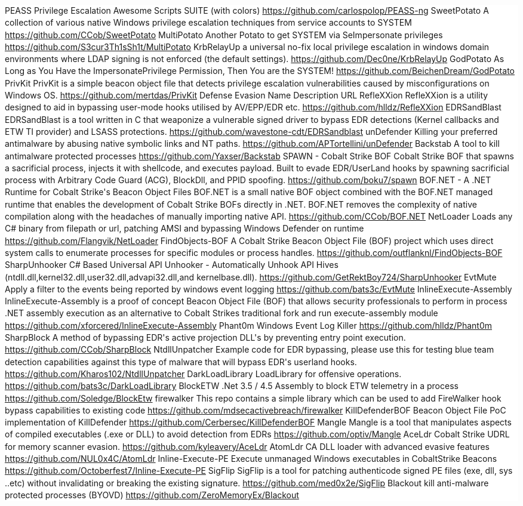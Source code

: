 PEASS	Privilege Escalation Awesome Scripts SUITE (with colors)	https://github.com/carlospolop/PEASS-ng
SweetPotato	A collection of various native Windows privilege escalation techniques from service accounts to SYSTEM	https://github.com/CCob/SweetPotato
MultiPotato	Another Potato to get SYSTEM via SeImpersonate privileges	https://github.com/S3cur3Th1sSh1t/MultiPotato
KrbRelayUp	a universal no-fix local privilege escalation in windows domain environments where LDAP signing is not enforced (the default settings).	https://github.com/Dec0ne/KrbRelayUp
GodPotato	As Long as You Have the ImpersonatePrivilege Permission, Then You are the SYSTEM!	https://github.com/BeichenDream/GodPotato
PrivKit	PrivKit is a simple beacon object file that detects privilege escalation vulnerabilities caused by misconfigurations on Windows OS.	https://github.com/mertdas/PrivKit
Defense Evasion
Name	Description	URL
RefleXXion	RefleXXion is a utility designed to aid in bypassing user-mode hooks utilised by AV/EPP/EDR etc.	https://github.com/hlldz/RefleXXion
EDRSandBlast	EDRSandBlast is a tool written in C that weaponize a vulnerable signed driver to bypass EDR detections (Kernel callbacks and ETW TI provider) and LSASS protections.	https://github.com/wavestone-cdt/EDRSandblast
unDefender	Killing your preferred antimalware by abusing native symbolic links and NT paths.	https://github.com/APTortellini/unDefender
Backstab	A tool to kill antimalware protected processes	https://github.com/Yaxser/Backstab
SPAWN - Cobalt Strike BOF	Cobalt Strike BOF that spawns a sacrificial process, injects it with shellcode, and executes payload. Built to evade EDR/UserLand hooks by spawning sacrificial process with Arbitrary Code Guard (ACG), BlockDll, and PPID spoofing.	https://github.com/boku7/spawn
BOF.NET - A .NET Runtime for Cobalt Strike's Beacon Object Files	BOF.NET is a small native BOF object combined with the BOF.NET managed runtime that enables the development of Cobalt Strike BOFs directly in .NET. BOF.NET removes the complexity of native compilation along with the headaches of manually importing native API.	https://github.com/CCob/BOF.NET
NetLoader	Loads any C# binary from filepath or url, patching AMSI and bypassing Windows Defender on runtime	https://github.com/Flangvik/NetLoader
FindObjects-BOF	A Cobalt Strike Beacon Object File (BOF) project which uses direct system calls to enumerate processes for specific modules or process handles.	https://github.com/outflanknl/FindObjects-BOF
SharpUnhooker	C# Based Universal API Unhooker - Automatically Unhook API Hives (ntdll.dll,kernel32.dll,user32.dll,advapi32.dll,and kernelbase.dll).	https://github.com/GetRektBoy724/SharpUnhooker
EvtMute	Apply a filter to the events being reported by windows event logging	https://github.com/bats3c/EvtMute
InlineExecute-Assembly	InlineExecute-Assembly is a proof of concept Beacon Object File (BOF) that allows security professionals to perform in process .NET assembly execution as an alternative to Cobalt Strikes traditional fork and run execute-assembly module	https://github.com/xforcered/InlineExecute-Assembly
Phant0m	Windows Event Log Killer	https://github.com/hlldz/Phant0m
SharpBlock	A method of bypassing EDR's active projection DLL's by preventing entry point execution.	https://github.com/CCob/SharpBlock
NtdllUnpatcher	Example code for EDR bypassing, please use this for testing blue team detection capabilities against this type of malware that will bypass EDR's userland hooks.	https://github.com/Kharos102/NtdllUnpatcher
DarkLoadLibrary	LoadLibrary for offensive operations.	https://github.com/bats3c/DarkLoadLibrary
BlockETW	.Net 3.5 / 4.5 Assembly to block ETW telemetry in a process	https://github.com/Soledge/BlockEtw
firewalker	This repo contains a simple library which can be used to add FireWalker hook bypass capabilities to existing code	https://github.com/mdsecactivebreach/firewalker
KillDefenderBOF	Beacon Object File PoC implementation of KillDefender	https://github.com/Cerbersec/KillDefenderBOF
Mangle	Mangle is a tool that manipulates aspects of compiled executables (.exe or DLL) to avoid detection from EDRs	https://github.com/optiv/Mangle
AceLdr	Cobalt Strike UDRL for memory scanner evasion.	https://github.com/kyleavery/AceLdr
AtomLdr	CA DLL loader with advanced evasive features	https://github.com/NUL0x4C/AtomLdr
Inline-Execute-PE	Execute unmanaged Windows executables in CobaltStrike Beacons	https://github.com/Octoberfest7/Inline-Execute-PE
SigFlip	SigFlip is a tool for patching authenticode signed PE files (exe, dll, sys ..etc) without invalidating or breaking the existing signature.	https://github.com/med0x2e/SigFlip
Blackout	kill anti-malware protected processes (BYOVD)	https://github.com/ZeroMemoryEx/Blackout